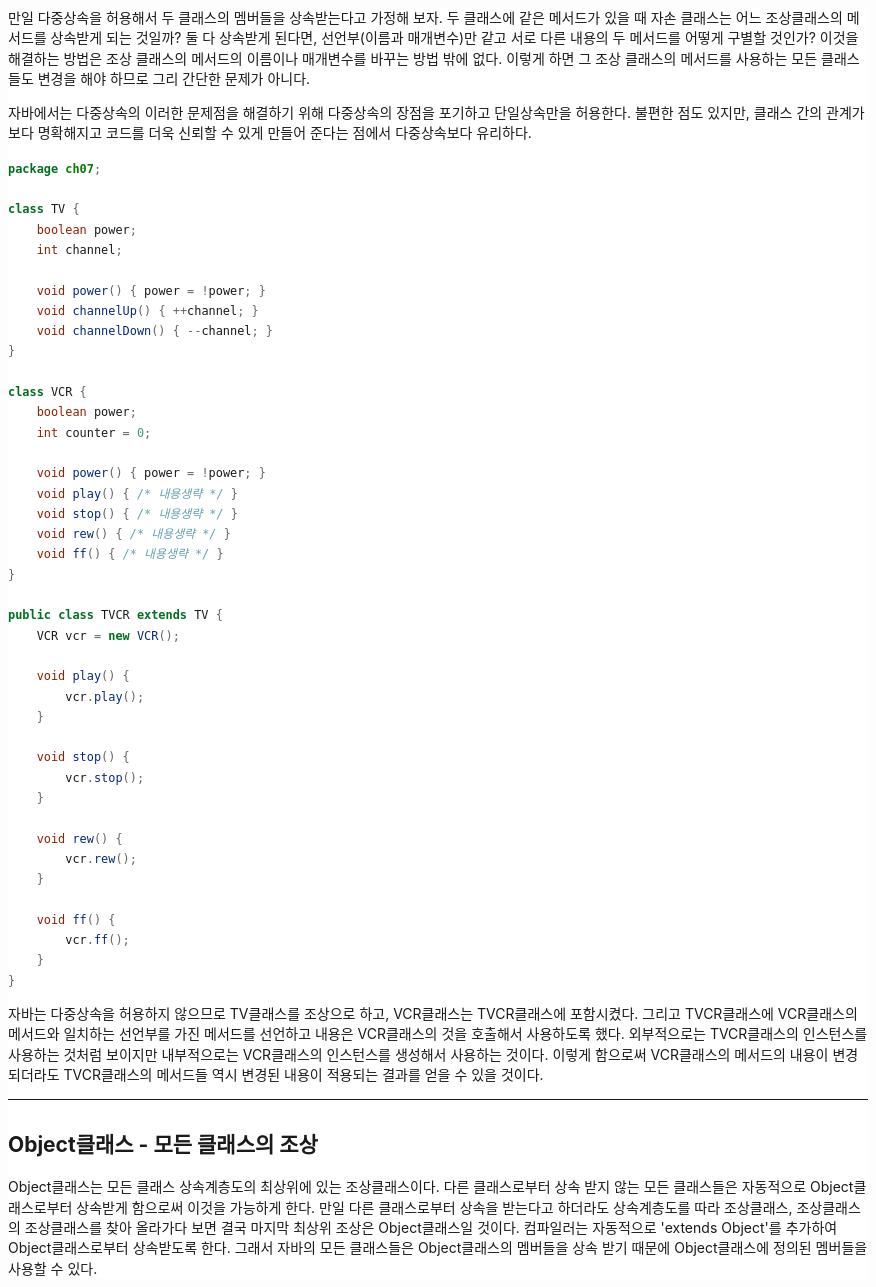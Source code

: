 만일 다중상속을 허용해서 두 클래스의 멤버들을 상속받는다고 가정해 보자. 두 클래스에 같은 메서드가 있을 때 자손 클래스는 어느 조상클래스의 메서드를 상속받게 되는 것일까?
둘 다 상속받게 된다면, 선언부(이름과 매개변수)만 같고 서로 다른 내용의 두 메서드를 어떻게 구별할 것인가? 이것을 해결하는 방법은 조상 클래스의 메서드의 이름이나 매개변수를 바꾸는 방법 밖에 없다. 이렇게 하면 그 조상 클래스의 메서드를 사용하는 모든 클래스들도 변경을 해야 하므로 그리 간단한 문제가 아니다.

자바에서는 다중상속의 이러한 문제점을 해결하기 위해 다중상속의 장점을 포기하고 단일상속만을 허용한다. 불편한 점도 있지만, 클래스 간의 관계가 보다 명확해지고 코드를 더욱 신뢰할 수 있게 만들어 준다는 점에서 다중상속보다 유리하다.
```java
package ch07;

class TV {
	boolean power;
	int channel;
	
	void power() { power = !power; }
	void channelUp() { ++channel; }
	void channelDown() { --channel; }
}

class VCR {
	boolean power;
	int counter = 0;
	
	void power() { power = !power; }
	void play() { /* 내용생략 */ }
	void stop() { /* 내용생략 */ }
	void rew() { /* 내용생략 */ }
	void ff() { /* 내용생략 */ }
}

public class TVCR extends TV {
	VCR vcr = new VCR();
	
	void play() {
		vcr.play();
	}
	
	void stop() {
		vcr.stop();
	}
	
	void rew() {
		vcr.rew();
	}
	
	void ff() {
		vcr.ff();
	}
}
```
자바는 다중상속을 허용하지 않으므로 TV클래스를 조상으로 하고, VCR클래스는 TVCR클래스에 포함시켰다. 그리고 TVCR클래스에 VCR클래스의 메서드와 일치하는 선언부를 가진 메서드를 선언하고 내용은 VCR클래스의 것을 호출해서 사용하도록 했다.
외부적으로는 TVCR클래스의 인스턴스를 사용하는 것처럼 보이지만 내부적으로는 VCR클래스의 인스턴스를 생성해서 사용하는 것이다.
이렇게 함으로써 VCR클래스의 메서드의 내용이 변경되더라도 TVCR클래스의 메서드들 역시 변경된 내용이 적용되는 결과를 얻을 수 있을 것이다.
***
## Object클래스 - 모든 클래스의 조상
Object클래스는 모든 클래스 상속계층도의 최상위에 있는 조상클래스이다. 다른 클래스로부터 상속 받지 않는 모든 클래스들은 자동적으로 Object클래스로부터 상속받게 함으로써 이것을 가능하게 한다.
만일 다른 클래스로부터 상속을 받는다고 하더라도 상속계층도를 따라 조상클래스, 조상클래스의 조상클래스를 찾아 올라가다 보면 결국 마지막 최상위 조상은 Object클래스일 것이다.
컴파일러는 자동적으로 'extends Object'를 추가하여 Object클래스로부터 상속받도록 한다.
그래서 자바의 모든 클래스들은 Object클래스의 멤버들을 상속 받기 때문에 Object클래스에 정의된 멤버들을 사용할 수 있다.
